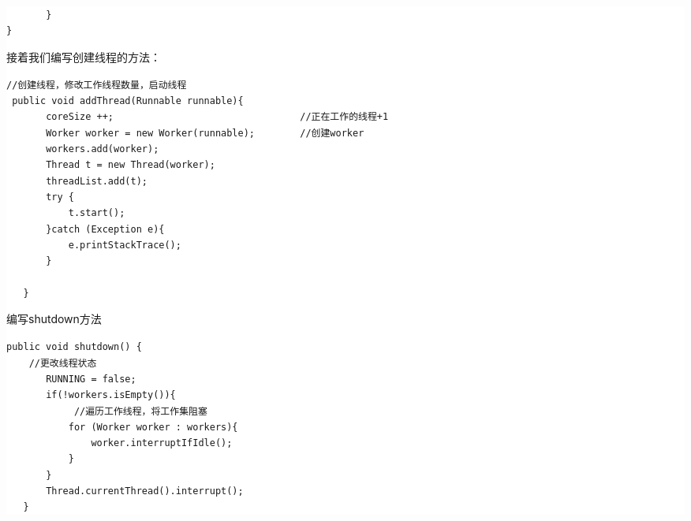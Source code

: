 ```
       }
}
```
接着我们编写创建线程的方法：

```
//创建线程，修改工作线程数量，启动线程
 public void addThread(Runnable runnable){
       coreSize ++;                                 //正在工作的线程+1
       Worker worker = new Worker(runnable);        //创建worker
       workers.add(worker);                         
       Thread t = new Thread(worker);              
       threadList.add(t);                          
       try {
           t.start();
       }catch (Exception e){
           e.printStackTrace();
       }
 
   }
```
编写shutdown方法

```
public void shutdown() {
	//更改线程状态
       RUNNING = false;
       if(!workers.isEmpty()){
       		//遍历工作线程，将工作集阻塞
           for (Worker worker : workers){
               worker.interruptIfIdle();
           }
       }
       Thread.currentThread().interrupt();
   }
```



